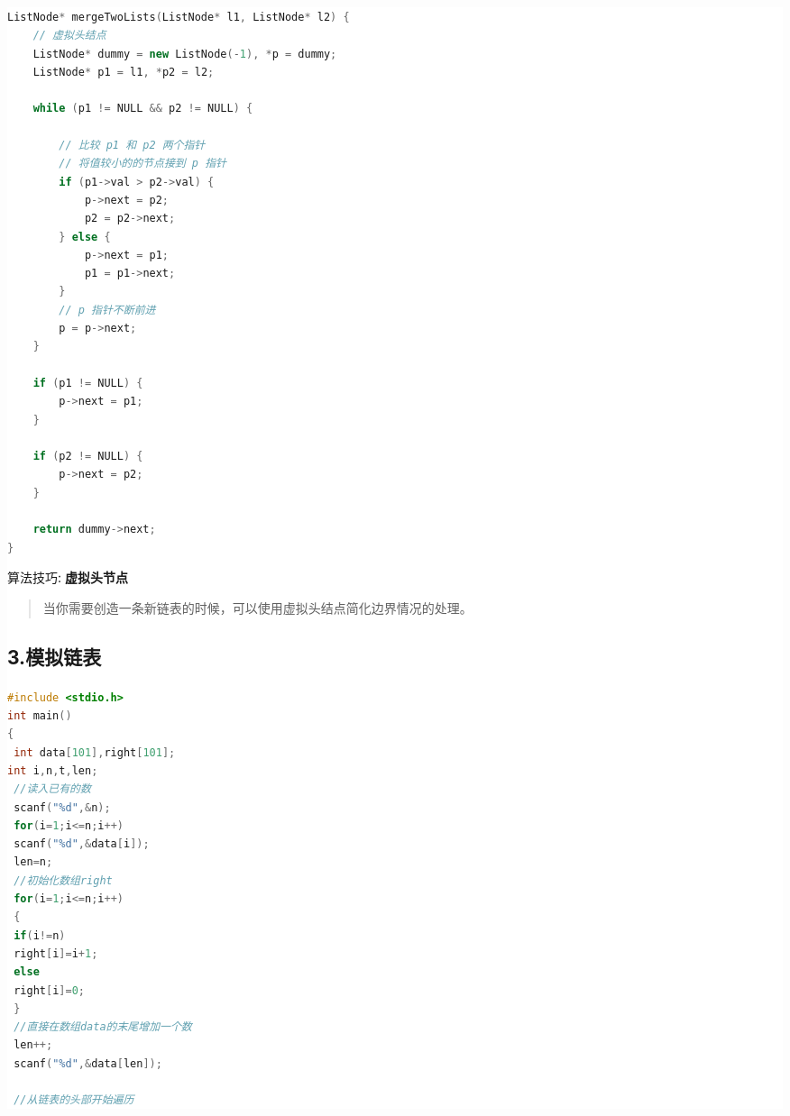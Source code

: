 ```c++
ListNode* mergeTwoLists(ListNode* l1, ListNode* l2) {
    // 虚拟头结点
    ListNode* dummy = new ListNode(-1), *p = dummy;
    ListNode* p1 = l1, *p2 = l2;
    
    while (p1 != NULL && p2 != NULL) {

        // 比较 p1 和 p2 两个指针
        // 将值较小的的节点接到 p 指针
        if (p1->val > p2->val) {
            p->next = p2;
            p2 = p2->next;
        } else {
            p->next = p1;
            p1 = p1->next;
        }
        // p 指针不断前进
        p = p->next;
    }
    
    if (p1 != NULL) {
        p->next = p1;
    }
    
    if (p2 != NULL) {
        p->next = p2;
    }
    
    return dummy->next;
}
```



算法技巧:  **虚拟头节点**

> 当你需要创造一条新链表的时候，可以使用虚拟头结点简化边界情况的处理。



## 3.模拟链表

```c++
#include <stdio.h> 
int main() 
{ 
 int data[101],right[101]; 
int i,n,t,len; 
 //读入已有的数 
 scanf("%d",&n); 
 for(i=1;i<=n;i++) 
 scanf("%d",&data[i]); 
 len=n; 
 //初始化数组right 
 for(i=1;i<=n;i++) 
 { 
 if(i!=n) 
 right[i]=i+1; 
 else 
 right[i]=0; 
 } 
 //直接在数组data的末尾增加一个数 
 len++; 
 scanf("%d",&data[len]); 
 
 //从链表的头部开始遍历 
```